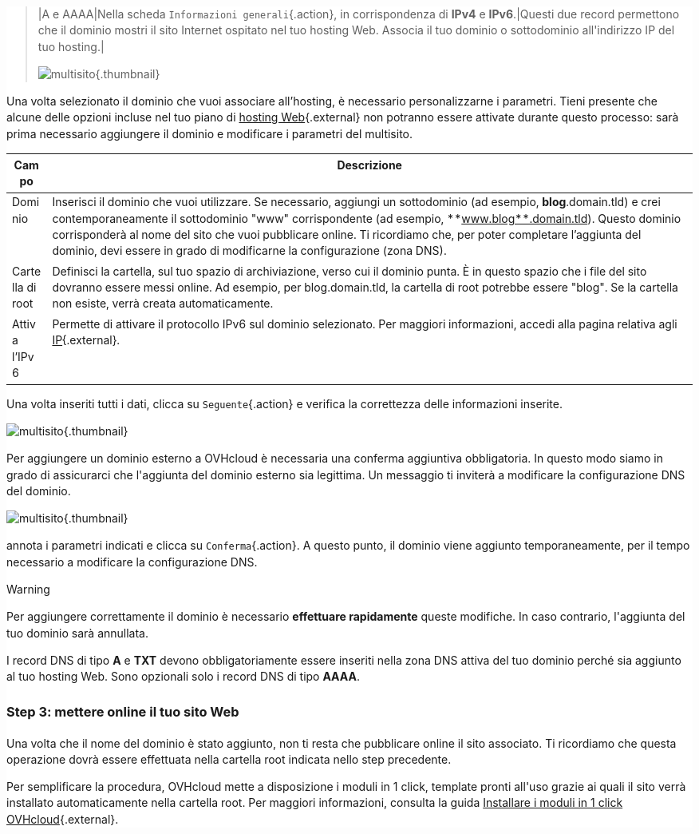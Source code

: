 > |A e AAAA|Nella scheda `Informazioni generali`{.action}, in corrispondenza di **IPv4** e **IPv6**.|Questi due record permettono che il dominio mostri il sito Internet ospitato nel tuo hosting Web.  Associa il tuo dominio o sottodominio all'indirizzo IP del tuo hosting.|
>
> ![multisito](/pages/assets/screens/control_panel/product-selection/web-cloud/web-hosting/general-information/find-ipv4-and-ipv6.png){.thumbnail}
>

 Una volta selezionato il dominio che vuoi associare all’hosting, è necessario personalizzarne i parametri. Tieni presente che alcune delle opzioni incluse nel tuo piano di [hosting Web](/links/web/hosting){.external} non potranno essere attivate durante questo processo: sarà prima necessario aggiungere il dominio e modificare i parametri del multisito.

|Campo|Descrizione|
|---|---|
|Dominio|Inserisci il dominio che vuoi utilizzare. Se necessario, aggiungi un sottodominio (ad esempio, **blog**.domain.tld) e crei contemporaneamente il sottodominio "www" corrispondente (ad esempio, **www.blog**.domain.tld). Questo dominio corrisponderà al nome del sito che vuoi pubblicare online. Ti ricordiamo che, per poter completare l’aggiunta del dominio, devi essere in grado di modificarne la configurazione (zona DNS).|
|Cartella di root| Definisci la cartella, sul tuo spazio di archiviazione, verso cui il dominio punta. È in questo spazio che i file del sito dovranno essere messi online. Ad esempio, per blog.domain.tld, la cartella di root potrebbe essere "blog". Se la cartella non esiste, verrà creata automaticamente.|
|Attiva l’IPv6|Permette di attivare il protocollo IPv6 sul dominio selezionato.  Per maggiori informazioni, accedi alla pagina relativa agli [IP](/links/web/hosting-options){.external}. |

Una volta inseriti tutti i dati, clicca su `Seguente`{.action} e verifica la correttezza delle informazioni inserite.

![multisito](/pages/assets/screens/control_panel/product-selection/web-cloud/web-hosting/multisite/add-a-domain-or-sub-domain-external-step-2.png){.thumbnail}

Per aggiungere un dominio esterno a OVHcloud è necessaria una conferma aggiuntiva obbligatoria. In questo modo siamo in grado di assicurarci che l'aggiunta del dominio esterno sia legittima. Un messaggio ti inviterà a modificare la configurazione DNS del dominio.

![multisito](/pages/assets/screens/control_panel/product-selection/web-cloud/web-hosting/multisite/add-a-domain-or-sub-domain-external-step-3.png){.thumbnail}

annota i parametri indicati e clicca su `Conferma`{.action}. A questo punto, il dominio viene aggiunto temporaneamente, per il tempo necessario a modificare la configurazione DNS.

> [!warning]
>
> Per aggiungere correttamente il dominio è necessario **effettuare rapidamente** queste modifiche. In caso contrario, l'aggiunta del tuo dominio sarà annullata.
>
> I record DNS di tipo **A** e **TXT** devono obbligatoriamente essere inseriti nella zona DNS attiva del tuo dominio perché sia aggiunto al tuo hosting Web. Sono opzionali solo i record DNS di tipo **AAAA**. 
>

### Step 3: mettere online il tuo sito Web <a name="site-online"></a>

Una volta che il nome del dominio è stato aggiunto, non ti resta che pubblicare online il sito associato. Ti ricordiamo che questa operazione dovrà essere effettuata nella cartella root indicata nello step precedente.

Per semplificare la procedura, OVHcloud mette a disposizione i moduli in 1 click, template pronti all'uso grazie ai quali il sito verrà installato automaticamente nella cartella root. Per maggiori informazioni, consulta la guida [Installare i moduli in 1 click OVHcloud](/pages/web_cloud/web_hosting/cms_install_1_click_modules){.external}. 
